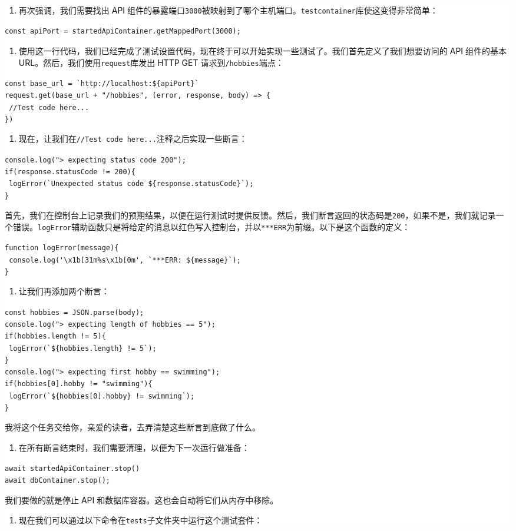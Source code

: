 1.  再次强调，我们需要找出 API 组件的暴露端口`3000`被映射到了哪个主机端口。`testcontainer`库使这变得非常简单：

```
const apiPort = startedApiContainer.getMappedPort(3000);
```

1.  使用这一行代码，我们已经完成了测试设置代码，现在终于可以开始实现一些测试了。我们首先定义了我们想要访问的 API 组件的基本 URL。然后，我们使用`request`库发出 HTTP GET 请求到`/hobbies`端点：

```
const base_url = `http://localhost:${apiPort}`
request.get(base_url + "/hobbies", (error, response, body) => {
 //Test code here...
})
```

1.  现在，让我们在`//Test code here...`注释之后实现一些断言：

```
console.log("> expecting status code 200");
if(response.statusCode != 200){
 logError(`Unexpected status code ${response.statusCode}`);
}
```

首先，我们在控制台上记录我们的预期结果，以便在运行测试时提供反馈。然后，我们断言返回的状态码是`200`，如果不是，我们就记录一个错误。`logError`辅助函数只是将给定的消息以红色写入控制台，并以`***ERR`为前缀。以下是这个函数的定义：

```
function logError(message){
 console.log('\x1b[31m%s\x1b[0m', `***ERR: ${message}`);
}
```

1.  让我们再添加两个断言：

```
const hobbies = JSON.parse(body);
console.log("> expecting length of hobbies == 5");
if(hobbies.length != 5){
 logError(`${hobbies.length} != 5`);
}
console.log("> expecting first hobby == swimming");
if(hobbies[0].hobby != "swimming"){
 logError(`${hobbies[0].hobby} != swimming`);
}
```

我将这个任务交给你，亲爱的读者，去弄清楚这些断言到底做了什么。

1.  在所有断言结束时，我们需要清理，以便为下一次运行做准备：

```
await startedApiContainer.stop()
await dbContainer.stop();
```

我们要做的就是停止 API 和数据库容器。这也会自动将它们从内存中移除。

1.  现在我们可以通过以下命令在`tests`子文件夹中运行这个测试套件：

